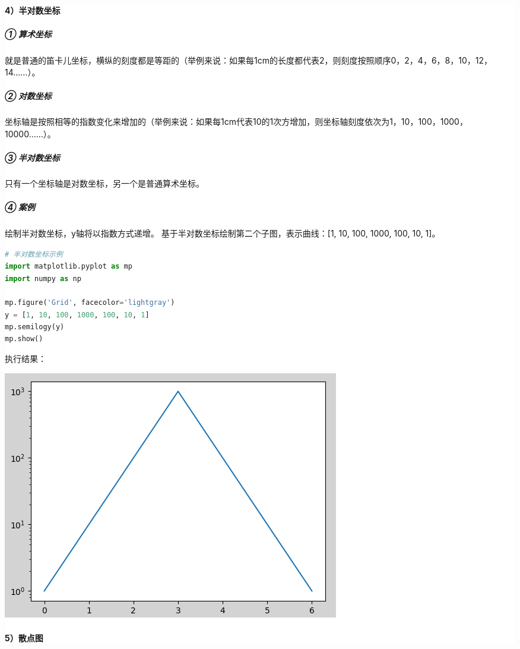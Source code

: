 #### 4）半对数坐标 

##### ① 算术坐标

就是普通的笛卡儿坐标，横纵的刻度都是等距的（举例来说：如果每1cm的长度都代表2，则刻度按照顺序0，2，4，6，8，10，12，14……）。

##### ② 对数坐标

坐标轴是按照相等的指数变化来增加的（举例来说：如果每1cm代表10的1次方增加，则坐标轴刻度依次为1，10，100，1000，10000……）。

##### ③ 半对数坐标

只有一个坐标轴是对数坐标，另一个是普通算术坐标。

##### ④ 案例

绘制半对数坐标，y轴将以指数方式递增。 基于半对数坐标绘制第二个子图，表示曲线：[1, 10, 100, 1000, 100, 10, 1]。

```python
# 半对数坐标示例
import matplotlib.pyplot as mp
import numpy as np

mp.figure('Grid', facecolor='lightgray')
y = [1, 10, 100, 1000, 100, 10, 1]
mp.semilogy(y)
mp.show()
```

执行结果：

![](images/半对数坐标.png)

#### 5）散点图
